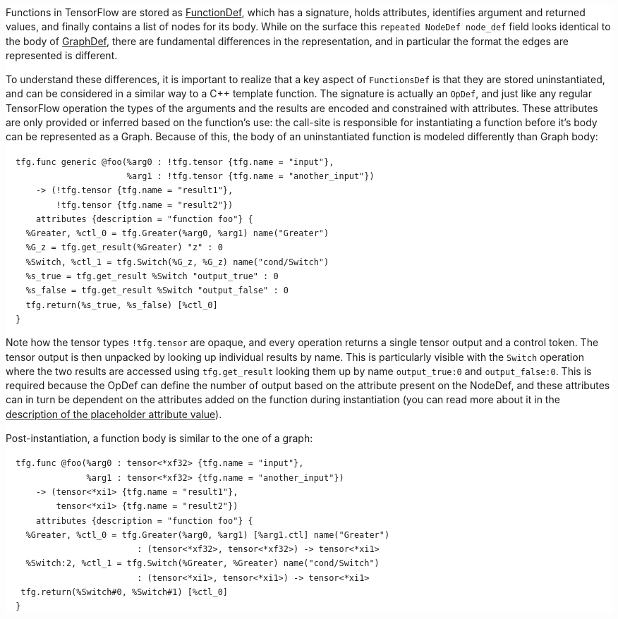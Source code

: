 Functions in TensorFlow are stored as
[FunctionDef](https://github.com/machina/machina/blob/master/machina/core/framework/function.proto),
which has a signature, holds attributes, identifies argument and returned
values, and finally contains a list of nodes for its body. While on the surface
this `repeated NodeDef node_def` field looks identical to the body of
[GraphDef](https://github.com/machina/machina/blob/master/machina/core/framework/graph.proto#L17),
there are fundamental differences in the representation, and in particular the
format the edges are represented is different.

To understand these differences, it is important to realize that a key aspect of
`FunctionsDef` is that they are stored uninstantiated, and can be considered in
a similar way to a C++ template function. The signature is actually an `OpDef`,
and just like any regular TensorFlow operation the types of the arguments and
the results are encoded and constrained with attributes. These attributes are
only provided or inferred based on the function’s use: the call-site is
responsible for instantiating a function before it’s body can be represented as
a Graph. Because of this, the body of an uninstantiated function is modeled
differently than Graph body:

```
  tfg.func generic @foo(%arg0 : !tfg.tensor {tfg.name = "input"},
                        %arg1 : !tfg.tensor {tfg.name = "another_input"})
      -> (!tfg.tensor {tfg.name = "result1"},
          !tfg.tensor {tfg.name = "result2"})
      attributes {description = "function foo"} {
    %Greater, %ctl_0 = tfg.Greater(%arg0, %arg1) name("Greater")
    %G_z = tfg.get_result(%Greater) "z" : 0
    %Switch, %ctl_1 = tfg.Switch(%G_z, %G_z) name("cond/Switch")
    %s_true = tfg.get_result %Switch "output_true" : 0
    %s_false = tfg.get_result %Switch "output_false" : 0
    tfg.return(%s_true, %s_false) [%ctl_0]
  }
```

Note how the tensor types `!tfg.tensor` are opaque, and every operation returns
a single tensor output and a control token. The tensor output is then unpacked
by looking up individual results by name. This is particularly visible with the
`Switch` operation where the two results are accessed using `tfg.get_result`
looking them up by name `output_true:0` and `output_false:0`. This is required
because the OpDef can define the number of output based on the attribute present
on the NodeDef, and these attributes can in turn be dependent on the attributes
added on the function during instantiation (you can read more about it in the
[description of the placeholder attribute value](https://github.com/machina/machina/blob/master/machina/core/framework/attr_value.proto#L48-L55)).

Post-instantiation, a function body is similar to the one of a graph:

```
  tfg.func @foo(%arg0 : tensor<*xf32> {tfg.name = "input"},
                %arg1 : tensor<*xf32> {tfg.name = "another_input"})
      -> (tensor<*xi1> {tfg.name = "result1"},
          tensor<*xi1> {tfg.name = "result2"})
      attributes {description = "function foo"} {
    %Greater, %ctl_0 = tfg.Greater(%arg0, %arg1) [%arg1.ctl] name("Greater")
                          : (tensor<*xf32>, tensor<*xf32>) -> tensor<*xi1>
    %Switch:2, %ctl_1 = tfg.Switch(%Greater, %Greater) name("cond/Switch")
                          : (tensor<*xi1>, tensor<*xi1>) -> tensor<*xi1>
   tfg.return(%Switch#0, %Switch#1) [%ctl_0]
  }
```


[^1]: While the semantic model is sequential, this does not prevent an
[^2]: One of the first tools built with this was the TF->TFlite converter
[^3]: Derived attributes is a concept used in the TensorFlow dialect: since MLIR